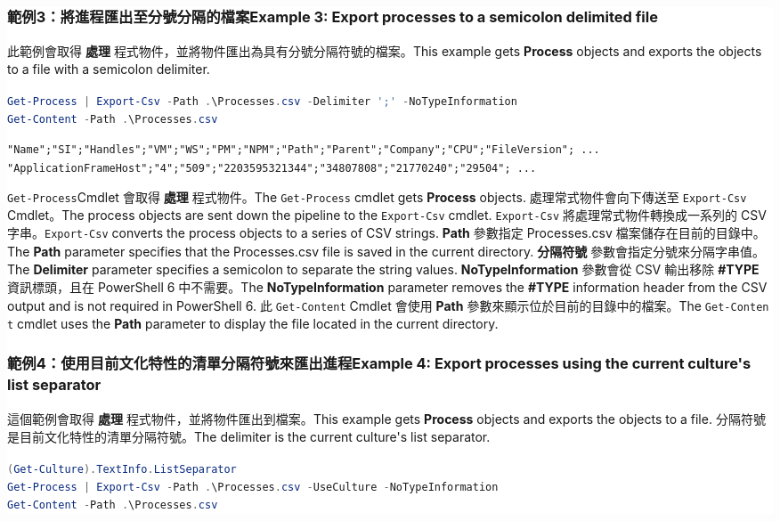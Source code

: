 ### <span data-ttu-id="cb358-135">範例3：將進程匯出至分號分隔的檔案</span><span class="sxs-lookup"><span data-stu-id="cb358-135">Example 3: Export processes to a semicolon delimited file</span></span>

<span data-ttu-id="cb358-136">此範例會取得 **處理** 程式物件，並將物件匯出為具有分號分隔符號的檔案。</span><span class="sxs-lookup"><span data-stu-id="cb358-136">This example gets **Process** objects and exports the objects to a file with a semicolon delimiter.</span></span>

```powershell
Get-Process | Export-Csv -Path .\Processes.csv -Delimiter ';' -NoTypeInformation
Get-Content -Path .\Processes.csv
```

```Output
"Name";"SI";"Handles";"VM";"WS";"PM";"NPM";"Path";"Parent";"Company";"CPU";"FileVersion"; ...
"ApplicationFrameHost";"4";"509";"2203595321344";"34807808";"21770240";"29504"; ...
```

<span data-ttu-id="cb358-137">`Get-Process`Cmdlet 會取得 **處理** 程式物件。</span><span class="sxs-lookup"><span data-stu-id="cb358-137">The `Get-Process` cmdlet gets **Process** objects.</span></span> <span data-ttu-id="cb358-138">處理常式物件會向下傳送至 `Export-Csv` Cmdlet。</span><span class="sxs-lookup"><span data-stu-id="cb358-138">The process objects are sent down the pipeline to the `Export-Csv` cmdlet.</span></span> <span data-ttu-id="cb358-139">`Export-Csv` 將處理常式物件轉換成一系列的 CSV 字串。</span><span class="sxs-lookup"><span data-stu-id="cb358-139">`Export-Csv` converts the process objects to a series of CSV strings.</span></span>
<span data-ttu-id="cb358-140">**Path** 參數指定 Processes.csv 檔案儲存在目前的目錄中。</span><span class="sxs-lookup"><span data-stu-id="cb358-140">The **Path** parameter specifies that the Processes.csv file is saved in the current directory.</span></span> <span data-ttu-id="cb358-141">**分隔符號** 參數會指定分號來分隔字串值。</span><span class="sxs-lookup"><span data-stu-id="cb358-141">The **Delimiter** parameter specifies a semicolon to separate the string values.</span></span> <span data-ttu-id="cb358-142">**NoTypeInformation** 參數會從 CSV 輸出移除 **#TYPE** 資訊標頭，且在 PowerShell 6 中不需要。</span><span class="sxs-lookup"><span data-stu-id="cb358-142">The **NoTypeInformation** parameter removes the **#TYPE** information header from the CSV output and is not required in PowerShell 6.</span></span> <span data-ttu-id="cb358-143">此 `Get-Content` Cmdlet 會使用 **Path** 參數來顯示位於目前的目錄中的檔案。</span><span class="sxs-lookup"><span data-stu-id="cb358-143">The `Get-Content` cmdlet uses the **Path** parameter to display the file located in the current directory.</span></span>

### <span data-ttu-id="cb358-144">範例4：使用目前文化特性的清單分隔符號來匯出進程</span><span class="sxs-lookup"><span data-stu-id="cb358-144">Example 4: Export processes using the current culture's list separator</span></span>

<span data-ttu-id="cb358-145">這個範例會取得 **處理** 程式物件，並將物件匯出到檔案。</span><span class="sxs-lookup"><span data-stu-id="cb358-145">This example gets **Process** objects and exports the objects to a file.</span></span> <span data-ttu-id="cb358-146">分隔符號是目前文化特性的清單分隔符號。</span><span class="sxs-lookup"><span data-stu-id="cb358-146">The delimiter is the current culture's list separator.</span></span>

```powershell
(Get-Culture).TextInfo.ListSeparator
Get-Process | Export-Csv -Path .\Processes.csv -UseCulture -NoTypeInformation
Get-Content -Path .\Processes.csv
```
